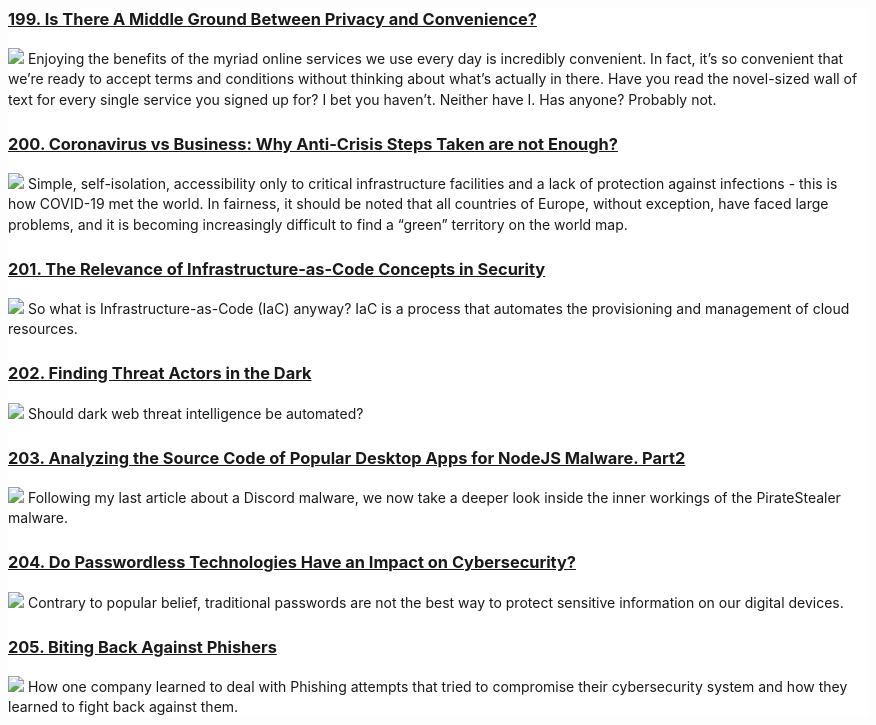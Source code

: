 ### [199. Is There A Middle Ground Between Privacy and Convenience?](https://hackernoon.com/is-there-a-middle-ground-between-privacy-and-convenience-f6eo322s)
![](https://images.unsplash.com/photo-1459347268516-3ed71100e718?ixlib=rb-1.2.1&q=80&fm=jpg&crop=entropy&cs=tinysrgb&w=1080&fit=max&ixid=eyJhcHBfaWQiOjEwMDk2Mn0)
Enjoying the benefits of the myriad online services we use every day is incredibly convenient. In fact, it’s so convenient that we’re ready to accept terms and conditions without thinking about what’s actually in there. Have you read the novel-sized wall of text for every single service you signed up for? I bet you haven’t. Neither have I. Has anyone? Probably not.

### [200. Coronavirus vs Business: Why Anti-Crisis Steps Taken are not Enough?](https://hackernoon.com/coronavirus-vs-business-why-anti-crisis-steps-taken-are-not-enough-761q3ygt)
![](https://images.unsplash.com/photo-1586497021114-cd1866deff12?ixlib=rb-1.2.1&q=80&fm=jpg&crop=entropy&cs=tinysrgb&w=1080&fit=max&ixid=eyJhcHBfaWQiOjEwMDk2Mn0)
Simple, self-isolation, accessibility only to critical infrastructure facilities and a lack of protection against infections - this is how COVID-19 met the world. In fairness, it should be noted that all countries of Europe, without exception, have faced large problems, and it is becoming increasingly difficult to find a “green” territory on the world map.

### [201. The Relevance of Infrastructure-as-Code Concepts in Security](https://hackernoon.com/the-relevance-of-infrastructure-as-code-concepts-in-security)
![](https://cdn.hackernoon.com/images/eX6e4LvM0rY0xzjuhywYB1FIYPx1-sbeu35rl.jpeg)
So what is Infrastructure-as-Code (IaC) anyway? IaC is a process that automates the provisioning and management of cloud resources.

### [202. Finding Threat Actors in the Dark](https://hackernoon.com/finding-threat-actors-in-the-dark)
![](https://cdn.hackernoon.com/images/wu6tOrr4qtctlaPnTvTzOBlytk43-1n93df9.jpeg)
Should dark web threat intelligence be automated?

### [203. Analyzing the Source Code of Popular Desktop Apps for NodeJS Malware. Part2](https://hackernoon.com/reversing-nodejs-malware-part-2-analysing-the-source-code)
![](https://cdn.hackernoon.com/images/KBDVoqpGcjhRbUrYAZAJPVWV93i1-6na3g9l.jpeg)
Following my last article about a Discord malware, we now take a deeper look inside the inner workings of the PirateStealer malware.

### [204. Do Passwordless Technologies Have an Impact on Cybersecurity?](https://hackernoon.com/do-passwordless-technologies-have-an-impact-on-cybersecurity-mc2p37wv)
![](https://cdn.hackernoon.com/images/wu6tOrr4qtctlaPnTvTzOBlytk43-6c1g32gm.jpeg)
Contrary to popular belief, traditional passwords are not the best way to protect sensitive information on our digital devices.

### [205. Biting Back Against Phishers](https://hackernoon.com/biting-back-against-phishers)
![](https://cdn.hackernoon.com/images/eRpRz2MjskcqbcRSZp4xZaVbjUm1-k3a3jcq.jpeg)
How one company learned to deal with Phishing attempts that tried to compromise their cybersecurity system and how they learned to fight back against them.
